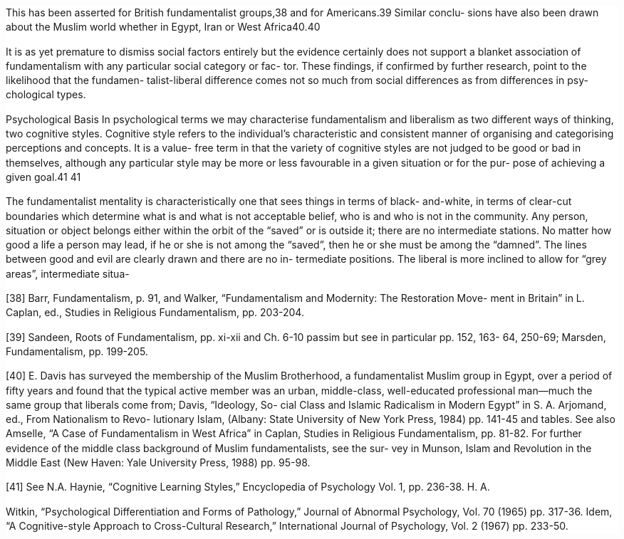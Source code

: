 This has been asserted for British fundamentalist groups,38 and for Americans.39 Similar conclu-
sions have also been drawn about the Muslim world whether in Egypt, Iran or West Africa40.40

It is as yet premature to dismiss social factors entirely but the evidence certainly does
not support a blanket association of fundamentalism with any particular social category or fac-
tor. These findings, if confirmed by further research, point to the likelihood that the fundamen-
talist-liberal difference comes not so much from social differences as from differences in psy-
chological types.

Psychological Basis
In psychological terms we may characterise fundamentalism and liberalism as two different
ways of thinking, two cognitive styles. Cognitive style refers to the individual’s characteristic
and consistent manner of organising and categorising perceptions and concepts. It is a value-
free term in that the variety of cognitive styles are not judged to be good or bad in themselves,
although any particular style may be more or less favourable in a given situation or for the pur-
pose of achieving a given goal.41 41

The fundamentalist mentality is characteristically one that sees things in terms of black-
and-white, in terms of clear-cut boundaries which determine what is and what is not acceptable
belief, who is and who is not in the community. Any person, situation or object belongs either
within the orbit of the “saved” or is outside it; there are no intermediate stations. No matter how
good a life a person may lead, if he or she is not among the “saved”, then he or she must be
among the “damned”. The lines between good and evil are clearly drawn and there are no in-
termediate positions. The liberal is more inclined to allow for “grey areas”, intermediate situa-

\[38\] Barr, Fundamentalism, p. 91, and Walker, “Fundamentalism and Modernity: The Restoration Move-
ment in Britain” in L. Caplan, ed., Studies in Religious Fundamentalism, pp. 203-204.

\[39\] Sandeen, Roots of Fundamentalism, pp. xi-xii and Ch. 6-10 passim but see in particular pp. 152, 163-
64, 250-69; Marsden, Fundamentalism, pp. 199-205.

\[40\] E. Davis has surveyed the membership of the Muslim Brotherhood, a fundamentalist Muslim group in
Egypt, over a period of fifty years and found that the typical active member was an urban, middle-class,
well-educated professional man—much the same group that liberals come from; Davis, “Ideology, So-
cial Class and Islamic Radicalism in Modern Egypt” in S. A. Arjomand, ed., From Nationalism to Revo-
lutionary Islam, (Albany: State University of New York Press, 1984) pp. 141-45 and tables. See also
Amselle, “A Case of Fundamentalism in West Africa” in Caplan, Studies in Religious Fundamentalism,
pp. 81-82. For further evidence of the middle class background of Muslim fundamentalists, see the sur-
vey in Munson, Islam and Revolution in the Middle East (New Haven: Yale University Press, 1988) pp.
95-98.

\[41\] See N.A. Haynie, “Cognitive Learning Styles,” Encyclopedia of Psychology Vol. 1, pp. 236-38. H. A.

Witkin, “Psychological Differentiation and Forms of Pathology,” Journal of Abnormal Psychology, Vol.
70 (1965) pp. 317-36. Idem, “A Cognitive-style Approach to Cross-Cultural Research,” International
Journal of Psychology, Vol. 2 (1967) pp. 233-50.
